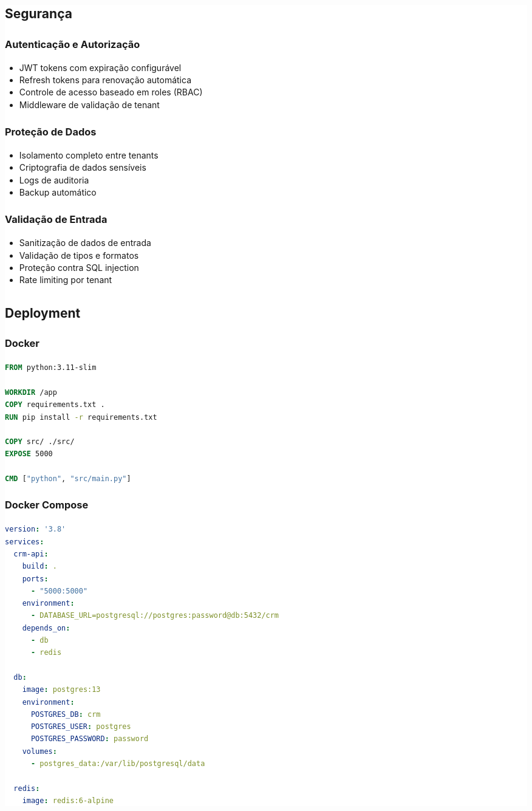 ## Segurança

### Autenticação e Autorização
- JWT tokens com expiração configurável
- Refresh tokens para renovação automática
- Controle de acesso baseado em roles (RBAC)
- Middleware de validação de tenant

### Proteção de Dados
- Isolamento completo entre tenants
- Criptografia de dados sensíveis
- Logs de auditoria
- Backup automático

### Validação de Entrada
- Sanitização de dados de entrada
- Validação de tipos e formatos
- Proteção contra SQL injection
- Rate limiting por tenant

## Deployment

### Docker
```dockerfile
FROM python:3.11-slim

WORKDIR /app
COPY requirements.txt .
RUN pip install -r requirements.txt

COPY src/ ./src/
EXPOSE 5000

CMD ["python", "src/main.py"]
```

### Docker Compose
```yaml
version: '3.8'
services:
  crm-api:
    build: .
    ports:
      - "5000:5000"
    environment:
      - DATABASE_URL=postgresql://postgres:password@db:5432/crm
    depends_on:
      - db
      - redis

  db:
    image: postgres:13
    environment:
      POSTGRES_DB: crm
      POSTGRES_USER: postgres
      POSTGRES_PASSWORD: password
    volumes:
      - postgres_data:/var/lib/postgresql/data

  redis:
    image: redis:6-alpine
```